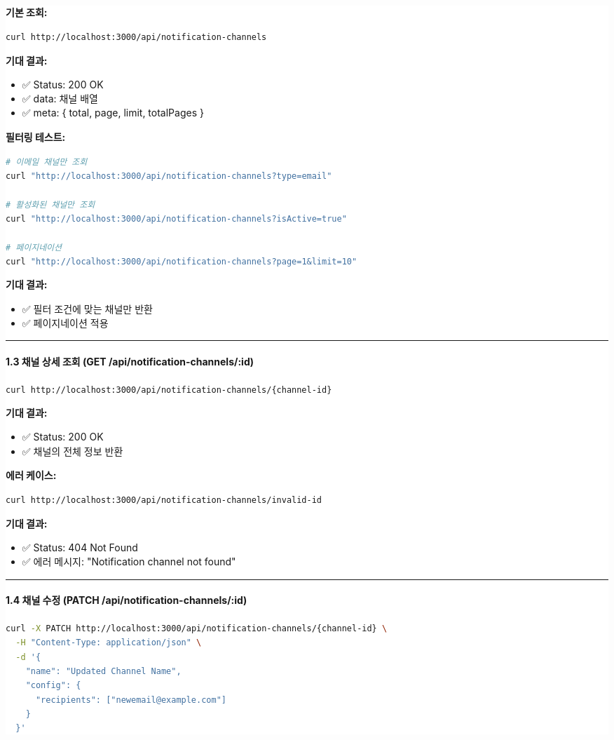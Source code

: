 **기본 조회:**
```bash
curl http://localhost:3000/api/notification-channels
```

**기대 결과:**
- ✅ Status: 200 OK
- ✅ data: 채널 배열
- ✅ meta: { total, page, limit, totalPages }

**필터링 테스트:**
```bash
# 이메일 채널만 조회
curl "http://localhost:3000/api/notification-channels?type=email"

# 활성화된 채널만 조회
curl "http://localhost:3000/api/notification-channels?isActive=true"

# 페이지네이션
curl "http://localhost:3000/api/notification-channels?page=1&limit=10"
```

**기대 결과:**
- ✅ 필터 조건에 맞는 채널만 반환
- ✅ 페이지네이션 적용

---

#### 1.3 채널 상세 조회 (GET /api/notification-channels/:id)

```bash
curl http://localhost:3000/api/notification-channels/{channel-id}
```

**기대 결과:**
- ✅ Status: 200 OK
- ✅ 채널의 전체 정보 반환

**에러 케이스:**
```bash
curl http://localhost:3000/api/notification-channels/invalid-id
```

**기대 결과:**
- ✅ Status: 404 Not Found
- ✅ 에러 메시지: "Notification channel not found"

---

#### 1.4 채널 수정 (PATCH /api/notification-channels/:id)

```bash
curl -X PATCH http://localhost:3000/api/notification-channels/{channel-id} \
  -H "Content-Type: application/json" \
  -d '{
    "name": "Updated Channel Name",
    "config": {
      "recipients": ["newemail@example.com"]
    }
  }'
```
